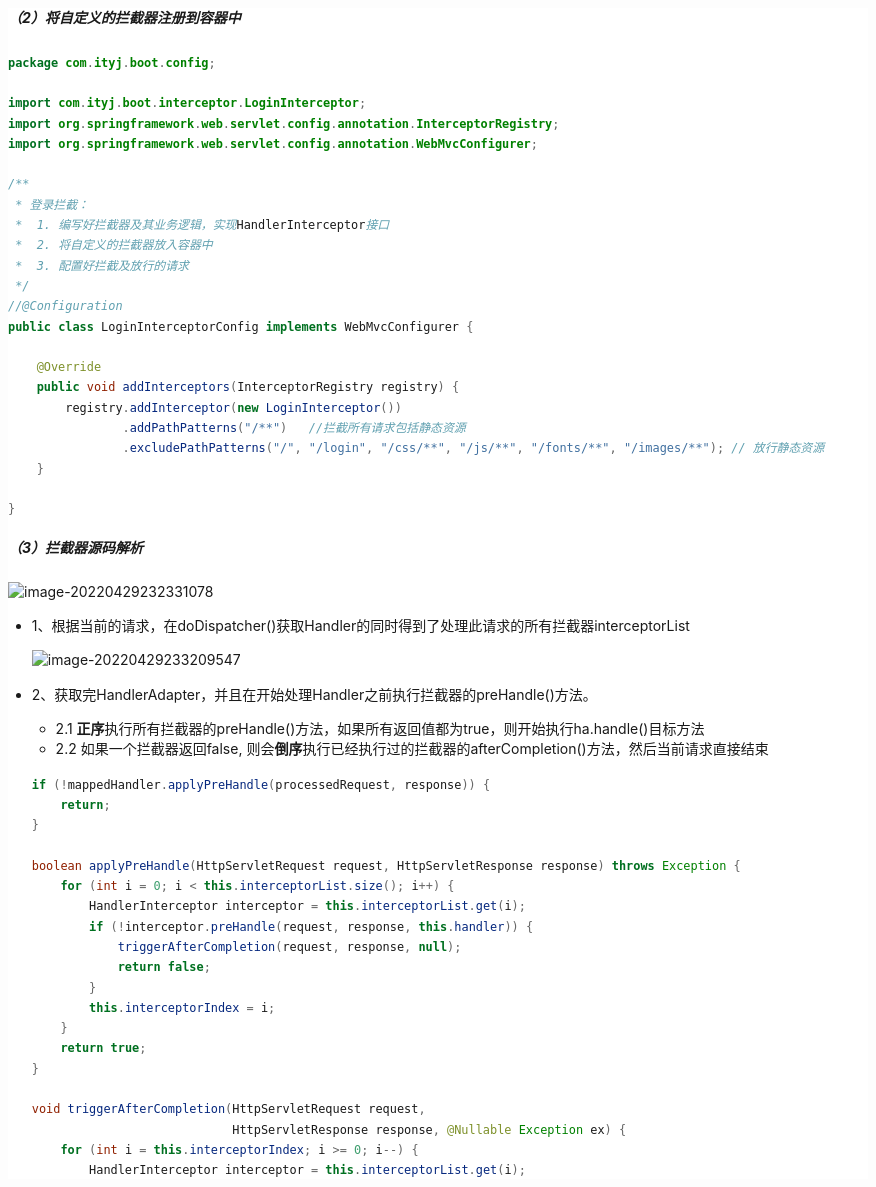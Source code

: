 

##### （2）将自定义的拦截器注册到容器中

```java
package com.ityj.boot.config;

import com.ityj.boot.interceptor.LoginInterceptor;
import org.springframework.web.servlet.config.annotation.InterceptorRegistry;
import org.springframework.web.servlet.config.annotation.WebMvcConfigurer;

/**
 * 登录拦截：
 *  1. 编写好拦截器及其业务逻辑，实现HandlerInterceptor接口
 *  2. 将自定义的拦截器放入容器中
 *  3. 配置好拦截及放行的请求
 */
//@Configuration
public class LoginInterceptorConfig implements WebMvcConfigurer {

    @Override
    public void addInterceptors(InterceptorRegistry registry) {
        registry.addInterceptor(new LoginInterceptor())
                .addPathPatterns("/**")   //拦截所有请求包括静态资源
                .excludePathPatterns("/", "/login", "/css/**", "/js/**", "/fonts/**", "/images/**"); // 放行静态资源
    }

}
```

##### （3）拦截器源码解析

![image-20220429232331078](https://alinyun-images-repository.oss-cn-shanghai.aliyuncs.com/images/20220731201831.png)

* 1、根据当前的请求，在doDispatcher()获取Handler的同时得到了处理此请求的所有拦截器interceptorList

  ![image-20220429233209547](https://alinyun-images-repository.oss-cn-shanghai.aliyuncs.com/images/20220731201834.png)



* 2、获取完HandlerAdapter，并且在开始处理Handler之前执行拦截器的preHandle()方法。

  * 2.1 **正序**执行所有拦截器的preHandle()方法，如果所有返回值都为true，则开始执行ha.handle()目标方法
  * 2.2 如果一个拦截器返回false, 则会**倒序**执行已经执行过的拦截器的afterCompletion()方法，然后当前请求直接结束

  ```java
  if (!mappedHandler.applyPreHandle(processedRequest, response)) {
      return;
  }
  
  boolean applyPreHandle(HttpServletRequest request, HttpServletResponse response) throws Exception {
      for (int i = 0; i < this.interceptorList.size(); i++) {
          HandlerInterceptor interceptor = this.interceptorList.get(i);
          if (!interceptor.preHandle(request, response, this.handler)) {
              triggerAfterCompletion(request, response, null);
              return false;
          }
          this.interceptorIndex = i;
      }
      return true;
  }
  
  void triggerAfterCompletion(HttpServletRequest request, 
                              HttpServletResponse response, @Nullable Exception ex) {
      for (int i = this.interceptorIndex; i >= 0; i--) {
          HandlerInterceptor interceptor = this.interceptorList.get(i);
  ```